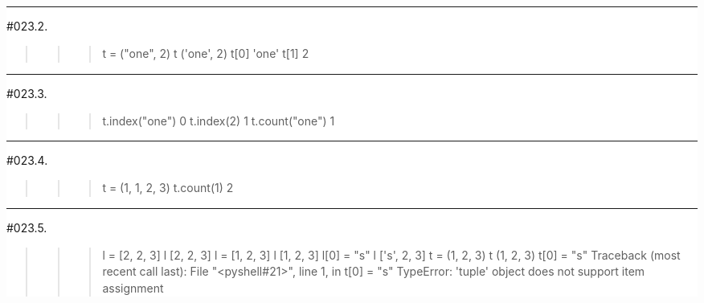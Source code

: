 ----------------------------------

#023.2.

>>> t = ("one", 2)
>>> t
('one', 2)
>>> t[0]
'one'
>>> t[1]
2
>>>  

----------------------------------

#023.3.

>>> t.index("one")
0
>>> t.index(2)
1
>>> t.count("one")
1
>>> 

----------------------------------

#023.4.

>>> t = (1, 1, 2, 3)
>>> t.count(1)
2
>>> 

----------------------------------

#023.5.

>>> l = [2, 2, 3]
>>> l
[2, 2, 3]
>>> l = [1, 2, 3]
>>> l
[1, 2, 3]
>>> l[0] = "s"
>>> l
['s', 2, 3]
>>> t = (1, 2, 3)
>>> t
(1, 2, 3)
>>> t[0] = "s"
Traceback (most recent call last):
  File "<pyshell#21>", line 1, in <module>
    t[0] = "s"
TypeError: 'tuple' object does not support item assignment
>>> 
